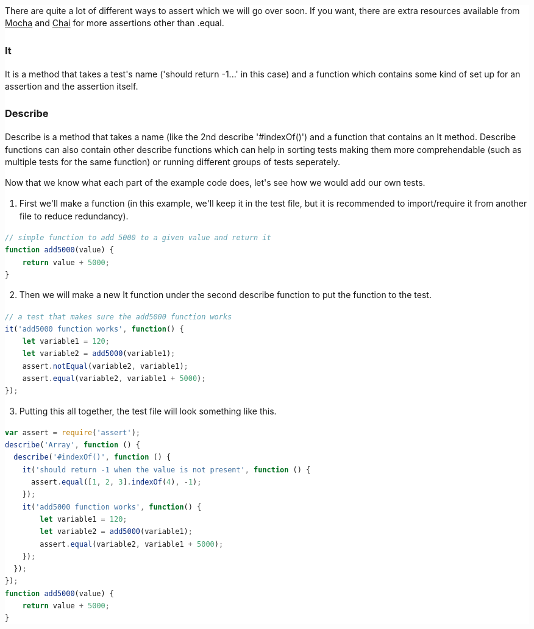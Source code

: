There are quite a lot of different ways to assert which we will go over soon. If you want, there are extra resources available from [Mocha](https://mochajs.org/#assertions) and [Chai](https://www.chaijs.com/guide/styles/#expect) for more assertions other than .equal.

### It
It is a method that takes a test's name ('should return -1...' in this case) and a function which contains some kind of set up for an assertion and the assertion itself.

### Describe
Describe is a method that takes a name (like the 2nd describe '#indexOf()') and a function that contains an It method. Describe functions can also contain other describe functions which can help in sorting tests making them more comprehendable (such as multiple tests for the same function) or running different groups of tests seperately.

Now that we know what each part of the example code does, let's see how we would add our own tests.
1. First we'll make a function (in this example, we'll keep it in the test file, but it is recommended to import/require it from another file to reduce redundancy).
```js
// simple function to add 5000 to a given value and return it
function add5000(value) {
    return value + 5000;
}
```
2. Then we will make a new It function under the second describe function to put the function to the test.
```js
// a test that makes sure the add5000 function works
it('add5000 function works', function() {
    let variable1 = 120;
    let variable2 = add5000(variable1);
    assert.notEqual(variable2, variable1);
    assert.equal(variable2, variable1 + 5000);
});
```
3. Putting this all together, the test file will look something like this.
```js
var assert = require('assert');
describe('Array', function () {
  describe('#indexOf()', function () {
    it('should return -1 when the value is not present', function () {
      assert.equal([1, 2, 3].indexOf(4), -1);
    });
    it('add5000 function works', function() {
        let variable1 = 120;
        let variable2 = add5000(variable1);
        assert.equal(variable2, variable1 + 5000);
    });
  });
});
function add5000(value) {
    return value + 5000;
}
```
